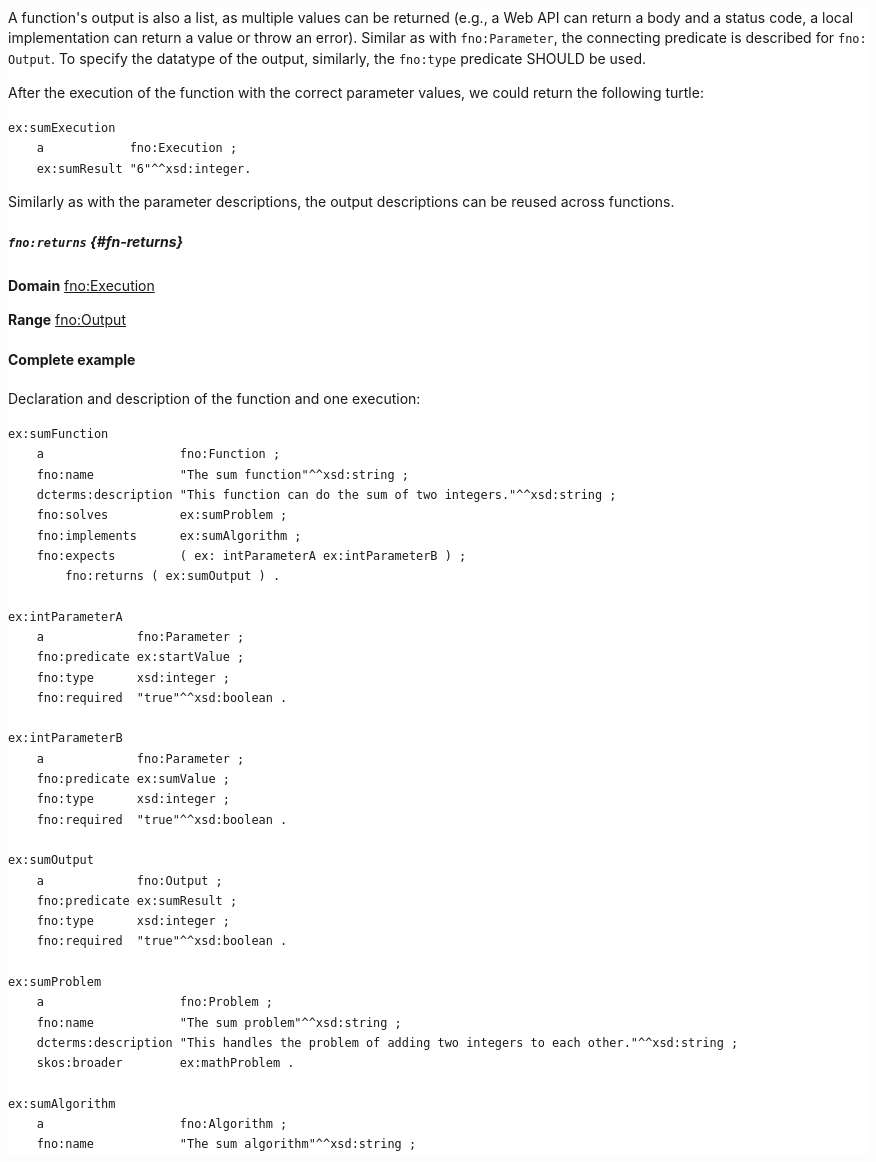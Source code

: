 A function's output is also a list, as multiple values can be returned
(e.g., a Web API can return a body and a status code, a local implementation can return a value or throw an error).
Similar as with `fno:Parameter`, the connecting predicate is described for `fno:Output`. To specify the datatype of the
output, similarly, the `fno:type` predicate SHOULD be used.

After the execution of the function with the correct parameter values, we could return the following turtle:

```turtle "example": " "
ex:sumExecution
    a            fno:Execution ;
    ex:sumResult "6"^^xsd:integer.
```

Similarly as with the parameter descriptions, the output descriptions can be reused across functions.

##### `fno:returns` {#fn-returns}

**Domain** <a href="#fn-execution">fno:Execution</a>

**Range** <a href="#fn-output">fno:Output</a>

#### Complete example

Declaration and description of the function and one execution:

```turtle "example": " "
ex:sumFunction
    a                   fno:Function ;
    fno:name            "The sum function"^^xsd:string ;
    dcterms:description "This function can do the sum of two integers."^^xsd:string ;
    fno:solves          ex:sumProblem ;
    fno:implements      ex:sumAlgorithm ;
    fno:expects         ( ex: intParameterA ex:intParameterB ) ;
        fno:returns ( ex:sumOutput ) .

ex:intParameterA
    a             fno:Parameter ;
    fno:predicate ex:startValue ;
    fno:type      xsd:integer ;
    fno:required  "true"^^xsd:boolean .

ex:intParameterB
    a             fno:Parameter ;
    fno:predicate ex:sumValue ;
    fno:type      xsd:integer ;
    fno:required  "true"^^xsd:boolean .

ex:sumOutput
    a             fno:Output ;
    fno:predicate ex:sumResult ;
    fno:type      xsd:integer ;
    fno:required  "true"^^xsd:boolean .

ex:sumProblem
    a                   fno:Problem ;
    fno:name            "The sum problem"^^xsd:string ;
    dcterms:description "This handles the problem of adding two integers to each other."^^xsd:string ;
    skos:broader        ex:mathProblem .

ex:sumAlgorithm
    a                   fno:Algorithm ;
    fno:name            "The sum algorithm"^^xsd:string ;
```